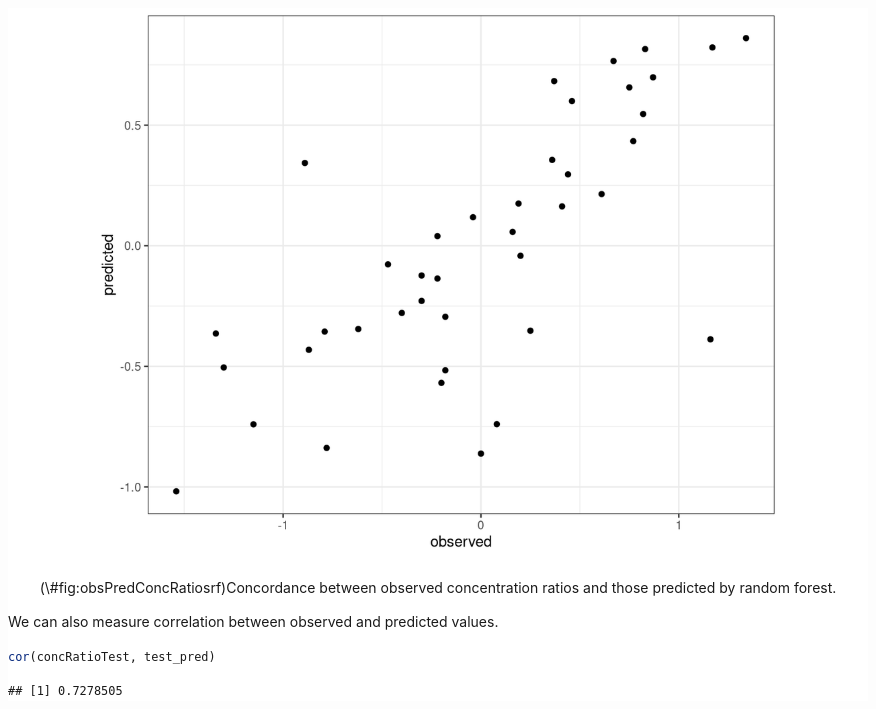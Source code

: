 <div class="figure" style="text-align: center">
<img src="06-decision-trees_files/figure-html/obsPredConcRatiosrf-1.png" alt="Concordance between observed concentration ratios and those predicted by random forest." width="80%" />
<p class="caption">(\#fig:obsPredConcRatiosrf)Concordance between observed concentration ratios and those predicted by random forest.</p>
</div>

We can also measure correlation between observed and predicted values.

```r
cor(concRatioTest, test_pred)
```

```
## [1] 0.7278505
```
